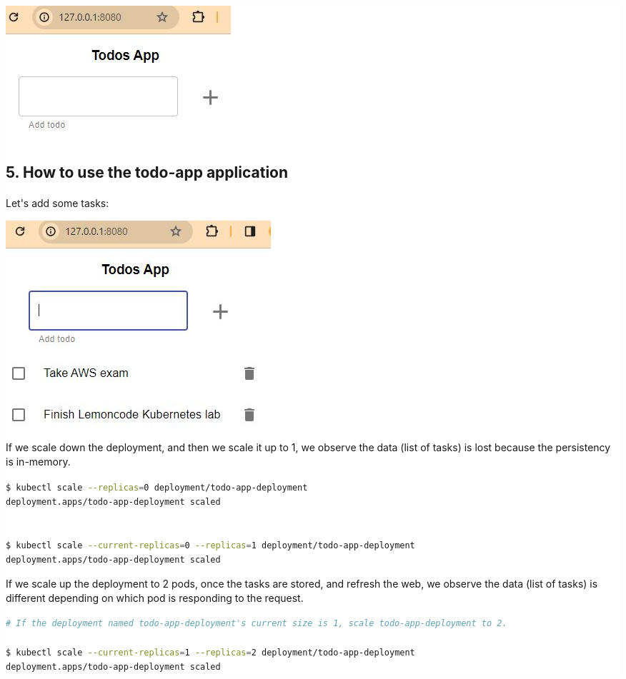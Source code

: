 ![](todo-app-service.JPG)

<a name="usage"></a>
## 5. How to use the todo-app application

Let's add some tasks:

![](todo-app-tasks.JPG)

If we scale down the deployment, and then we scale it up to 1, we observe the data (list of tasks) is lost because the persistency is in-memory.

```bash
$ kubectl scale --replicas=0 deployment/todo-app-deployment
deployment.apps/todo-app-deployment scaled


$ kubectl scale --current-replicas=0 --replicas=1 deployment/todo-app-deployment
deployment.apps/todo-app-deployment scaled
```

If we scale up the deployment to 2 pods, once the tasks are stored, and refresh the web, we observe the data (list of tasks) is different depending on which pod is responding to the request.


```bash
# If the deployment named todo-app-deployment's current size is 1, scale todo-app-deployment to 2.

$ kubectl scale --current-replicas=1 --replicas=2 deployment/todo-app-deployment
deployment.apps/todo-app-deployment scaled
```
